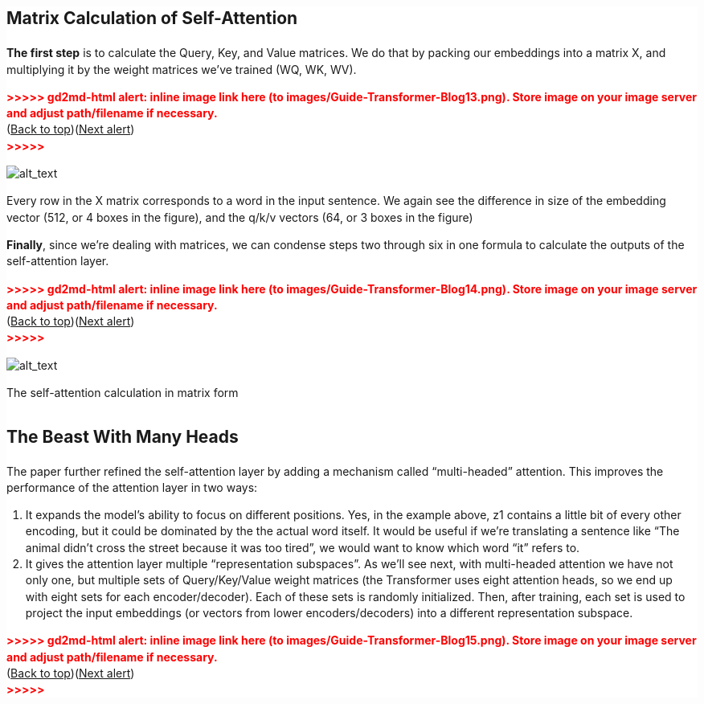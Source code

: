 
## **Matrix Calculation of Self-Attention**

**The first step** is to calculate the Query, Key, and Value matrices. We do that by packing our embeddings into a matrix X, and multiplying it by the weight matrices we’ve trained (WQ, WK, WV).



<p id="gdcalert14" ><span style="color: red; font-weight: bold">>>>>>  gd2md-html alert: inline image link here (to images/Guide-Transformer-Blog13.png). Store image on your image server and adjust path/filename if necessary. </span><br>(<a href="#">Back to top</a>)(<a href="#gdcalert15">Next alert</a>)<br><span style="color: red; font-weight: bold">>>>>> </span></p>


![alt_text](images/Guide-Transformer-Blog13.png "image_tooltip")


Every row in the X matrix corresponds to a word in the input sentence. We again see the difference in size of the embedding vector (512, or 4 boxes in the figure), and the q/k/v vectors (64, or 3 boxes in the figure)

**Finally**, since we’re dealing with matrices, we can condense steps two through six in one formula to calculate the outputs of the self-attention layer.



<p id="gdcalert15" ><span style="color: red; font-weight: bold">>>>>>  gd2md-html alert: inline image link here (to images/Guide-Transformer-Blog14.png). Store image on your image server and adjust path/filename if necessary. </span><br>(<a href="#">Back to top</a>)(<a href="#gdcalert16">Next alert</a>)<br><span style="color: red; font-weight: bold">>>>>> </span></p>


![alt_text](images/Guide-Transformer-Blog14.png "image_tooltip")


The self-attention calculation in matrix form


## **The Beast With Many Heads**

The paper further refined the self-attention layer by adding a mechanism called “multi-headed” attention. This improves the performance of the attention layer in two ways:



1. It expands the model’s ability to focus on different positions. Yes, in the example above, z1 contains a little bit of every other encoding, but it could be dominated by the the actual word itself. It would be useful if we’re translating a sentence like “The animal didn’t cross the street because it was too tired”, we would want to know which word “it” refers to.
2. It gives the attention layer multiple “representation subspaces”. As we’ll see next, with multi-headed attention we have not only one, but multiple sets of Query/Key/Value weight matrices (the Transformer uses eight attention heads, so we end up with eight sets for each encoder/decoder). Each of these sets is randomly initialized. Then, after training, each set is used to project the input embeddings (or vectors from lower encoders/decoders) into a different representation subspace.



<p id="gdcalert16" ><span style="color: red; font-weight: bold">>>>>>  gd2md-html alert: inline image link here (to images/Guide-Transformer-Blog15.png). Store image on your image server and adjust path/filename if necessary. </span><br>(<a href="#">Back to top</a>)(<a href="#gdcalert17">Next alert</a>)<br><span style="color: red; font-weight: bold">>>>>> </span></p>
